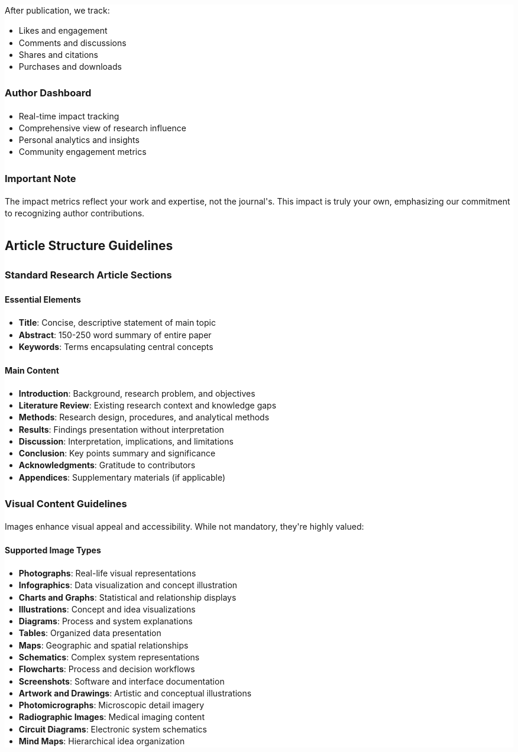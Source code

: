 After publication, we track:

- Likes and engagement
- Comments and discussions
- Shares and citations
- Purchases and downloads

### Author Dashboard

- Real-time impact tracking
- Comprehensive view of research influence
- Personal analytics and insights
- Community engagement metrics

### Important Note

The impact metrics reflect your work and expertise, not the journal's. This impact is truly your own, emphasizing our commitment to recognizing author contributions.

## Article Structure Guidelines

### Standard Research Article Sections

#### Essential Elements

- **Title**: Concise, descriptive statement of main topic
- **Abstract**: 150-250 word summary of entire paper
- **Keywords**: Terms encapsulating central concepts

#### Main Content

- **Introduction**: Background, research problem, and objectives
- **Literature Review**: Existing research context and knowledge gaps
- **Methods**: Research design, procedures, and analytical methods
- **Results**: Findings presentation without interpretation
- **Discussion**: Interpretation, implications, and limitations
- **Conclusion**: Key points summary and significance
- **Acknowledgments**: Gratitude to contributors
- **Appendices**: Supplementary materials (if applicable)

### Visual Content Guidelines

Images enhance visual appeal and accessibility. While not mandatory, they're highly valued:

#### Supported Image Types

- **Photographs**: Real-life visual representations
- **Infographics**: Data visualization and concept illustration
- **Charts and Graphs**: Statistical and relationship displays
- **Illustrations**: Concept and idea visualizations
- **Diagrams**: Process and system explanations
- **Tables**: Organized data presentation
- **Maps**: Geographic and spatial relationships
- **Schematics**: Complex system representations
- **Flowcharts**: Process and decision workflows
- **Screenshots**: Software and interface documentation
- **Artwork and Drawings**: Artistic and conceptual illustrations
- **Photomicrographs**: Microscopic detail imagery
- **Radiographic Images**: Medical imaging content
- **Circuit Diagrams**: Electronic system schematics
- **Mind Maps**: Hierarchical idea organization
